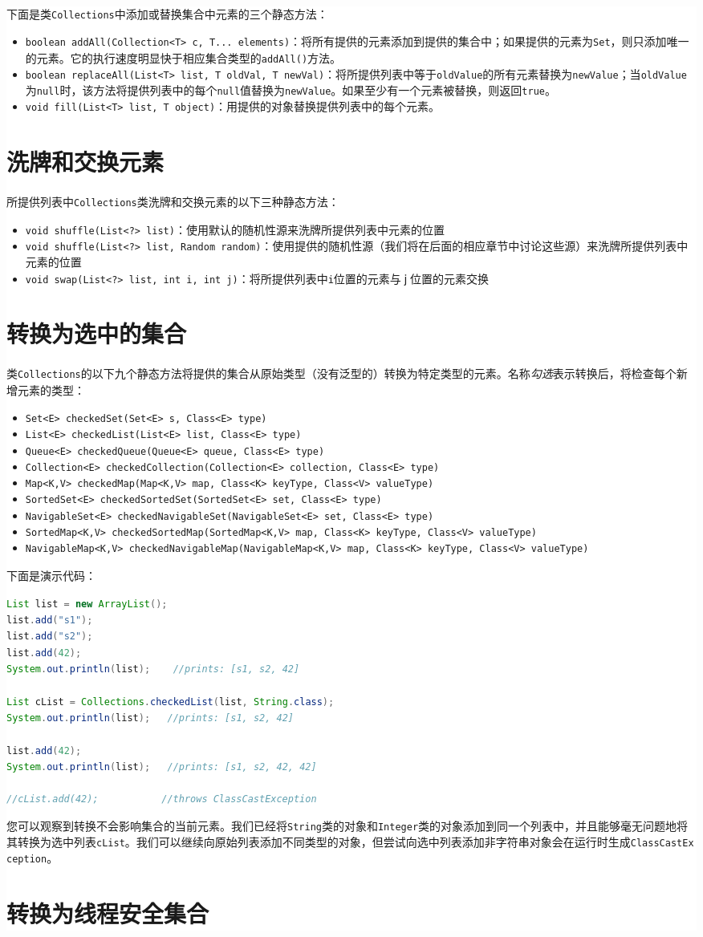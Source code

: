 下面是类`Collections`中添加或替换集合中元素的三个静态方法：

*   `boolean addAll(Collection<T> c, T... elements)`：将所有提供的元素添加到提供的集合中；如果提供的元素为`Set`，则只添加唯一的元素。它的执行速度明显快于相应集合类型的`addAll()`方法。
*   `boolean replaceAll(List<T> list, T oldVal, T newVal)`：将所提供列表中等于`oldValue`的所有元素替换为`newValue`；当`oldValue`为`null`时，该方法将提供列表中的每个`null`值替换为`newValue`。如果至少有一个元素被替换，则返回`true`。
*   `void fill(List<T> list, T object)`：用提供的对象替换提供列表中的每个元素。

# 洗牌和交换元素

所提供列表中`Collections`类洗牌和交换元素的以下三种静态方法：

*   `void shuffle(List<?> list)`：使用默认的随机性源来洗牌所提供列表中元素的位置
*   `void shuffle(List<?> list, Random random)`：使用提供的随机性源（我们将在后面的相应章节中讨论这些源）来洗牌所提供列表中元素的位置
*   `void swap(List<?> list, int i, int j)`：将所提供列表中`i`位置的元素与 j 位置的元素交换

# 转换为选中的集合

类`Collections`的以下九个静态方法将提供的集合从原始类型（没有泛型的）转换为特定类型的元素。名称*勾选*表示转换后，将检查每个新增元素的类型：

*   `Set<E> checkedSet(Set<E> s, Class<E> type)`
*   `List<E> checkedList(List<E> list, Class<E> type)`
*   `Queue<E> checkedQueue(Queue<E> queue, Class<E> type)`
*   `Collection<E> checkedCollection(Collection<E> collection, Class<E> type)`
*   `Map<K,V> checkedMap(Map<K,V> map, Class<K> keyType, Class<V> valueType)`
*   `SortedSet<E> checkedSortedSet(SortedSet<E> set, Class<E> type)`
*   `NavigableSet<E> checkedNavigableSet(NavigableSet<E> set, Class<E> type)`
*   `SortedMap<K,V> checkedSortedMap(SortedMap<K,V> map, Class<K> keyType, Class<V> valueType)`
*   `NavigableMap<K,V> checkedNavigableMap(NavigableMap<K,V> map, Class<K> keyType, Class<V> valueType)`

下面是演示代码：

```java
List list = new ArrayList();
list.add("s1");
list.add("s2");
list.add(42);
System.out.println(list);    //prints: [s1, s2, 42]

List cList = Collections.checkedList(list, String.class);
System.out.println(list);   //prints: [s1, s2, 42]

list.add(42);
System.out.println(list);   //prints: [s1, s2, 42, 42]

//cList.add(42);           //throws ClassCastException
```

您可以观察到转换不会影响集合的当前元素。我们已经将`String`类的对象和`Integer`类的对象添加到同一个列表中，并且能够毫无问题地将其转换为选中列表`cList`。我们可以继续向原始列表添加不同类型的对象，但尝试向选中列表添加非字符串对象会在运行时生成`ClassCastException`。

# 转换为线程安全集合
